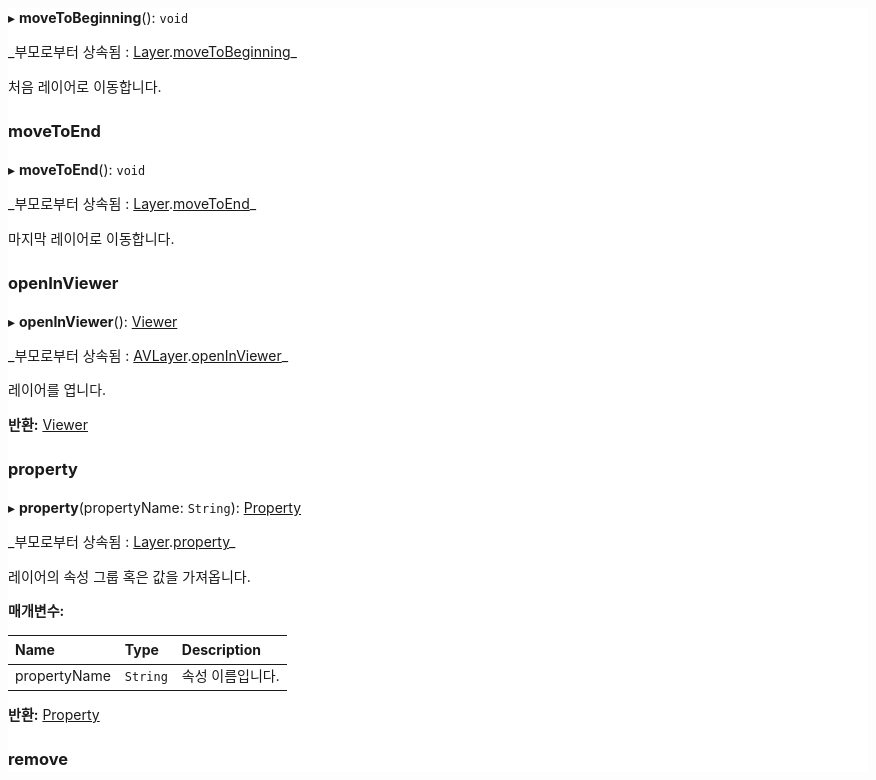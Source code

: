▸ **moveToBeginning**\(\): `void`

\_부모로부터 상속됨 : [Layer](https://github.com/AffectScript/affectscript-docs/tree/306de14a6253b187416c39813dcd85cd8989dc14/javascript-api/api/layer/layer-class.md).[moveToBeginning](https://github.com/AffectScript/affectscript-docs/tree/306de14a6253b187416c39813dcd85cd8989dc14/javascript-api/api/layer/layer-class.md#movetobeginning)\_

처음 레이어로 이동합니다.

### moveToEnd  <a id="movetoend"></a>

▸ **moveToEnd**\(\): `void`

\_부모로부터 상속됨 : [Layer](https://github.com/AffectScript/affectscript-docs/tree/306de14a6253b187416c39813dcd85cd8989dc14/javascript-api/api/layer/layer-class.md).[moveToEnd](https://github.com/AffectScript/affectscript-docs/tree/306de14a6253b187416c39813dcd85cd8989dc14/javascript-api/api/layer/layer-class.md#movetoend)\_

마지막 레이어로 이동합니다.

### openInViewer  <a id="openinviewer"></a>

▸ **openInViewer**\(\): [Viewer](https://github.com/AffectScript/affectscript-docs/tree/cc53997f0c2a35c1b6f4a951793e20fd7136e52a/javascript-api/layer-api/after-effects-api/viewer-class.md)

\_부모로부터 상속됨 : [AVLayer](https://github.com/AffectScript/affectscript-docs/tree/306de14a6253b187416c39813dcd85cd8989dc14/javascript-api/api/layer/avlayer-class.md).[openInViewer](https://github.com/AffectScript/affectscript-docs/tree/306de14a6253b187416c39813dcd85cd8989dc14/javascript-api/api/layer/avlayer-class.md#openinviewer)\_

레이어를 엽니다.

**반환:** [Viewer](https://github.com/AffectScript/affectscript-docs/tree/cc53997f0c2a35c1b6f4a951793e20fd7136e52a/javascript-api/layer-api/after-effects-api/viewer-class.md)

### property  <a id="property"></a>

▸ **property**\(propertyName: `String`\): [Property](https://github.com/AffectScript/affectscript-docs/tree/306de14a6253b187416c39813dcd85cd8989dc14/javascript-api/api/property/property-class.md)

\_부모로부터 상속됨 : [Layer](https://github.com/AffectScript/affectscript-docs/tree/306de14a6253b187416c39813dcd85cd8989dc14/javascript-api/api/layer/layer-class.md).[property](https://github.com/AffectScript/affectscript-docs/tree/306de14a6253b187416c39813dcd85cd8989dc14/javascript-api/api/layer/layer-class.md#property)\_

레이어의 속성 그룹 혹은 값을 가져옵니다.

**매개변수:**

| Name | Type | Description |
| :--- | :--- | :--- |
| propertyName | `String` | 속성 이름입니다. |

**반환:** [Property](https://github.com/AffectScript/affectscript-docs/tree/306de14a6253b187416c39813dcd85cd8989dc14/javascript-api/api/property/property-class.md)

### remove  <a id="remove"></a>
